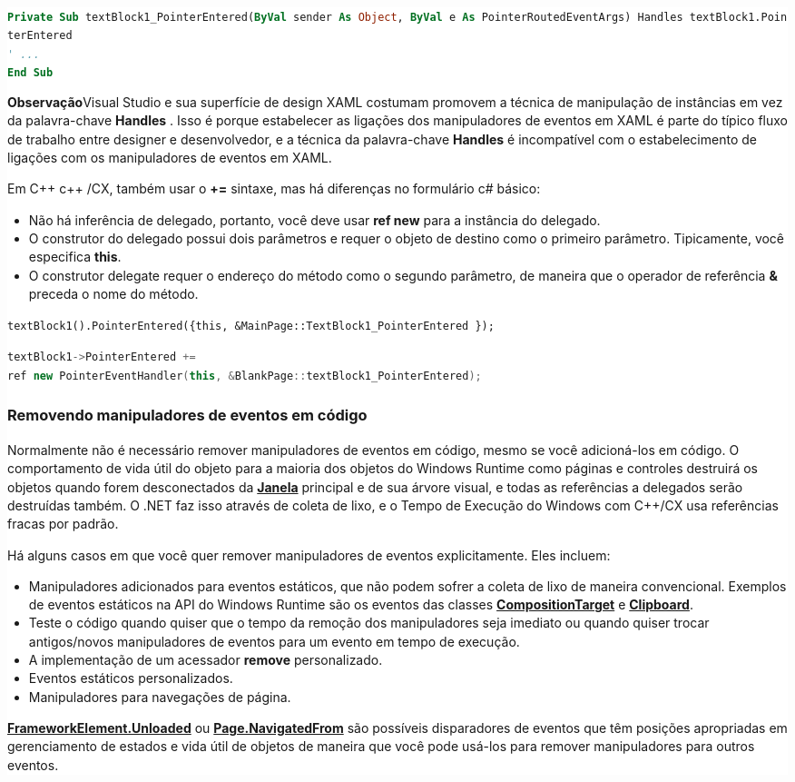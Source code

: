 ```vb
Private Sub textBlock1_PointerEntered(ByVal sender As Object, ByVal e As PointerRoutedEventArgs) Handles textBlock1.PointerEntered
' ...
End Sub
```

**Observação**Visual Studio e sua superfície de design XAML costumam promovem a técnica de manipulação de instâncias em vez da palavra-chave **Handles** . Isso é porque estabelecer as ligações dos manipuladores de eventos em XAML é parte do típico fluxo de trabalho entre designer e desenvolvedor, e a técnica da palavra-chave **Handles** é incompatível com o estabelecimento de ligações com os manipuladores de eventos em XAML.

Em C++ c++ /CX, também usar o **+=** sintaxe, mas há diferenças no formulário c# básico:

- Não há inferência de delegado, portanto, você deve usar **ref new** para a instância do delegado.
- O construtor do delegado possui dois parâmetros e requer o objeto de destino como o primeiro parâmetro. Tipicamente, você especifica **this**.
- O construtor delegate requer o endereço do método como o segundo parâmetro, de maneira que o operador de referência **&** preceda o nome do método.

```cppwinrt
textBlock1().PointerEntered({this, &MainPage::TextBlock1_PointerEntered });
```

```cpp
textBlock1->PointerEntered += 
ref new PointerEventHandler(this, &BlankPage::textBlock1_PointerEntered);
```

### <a name="removing-event-handlers-in-code"></a>Removendo manipuladores de eventos em código

Normalmente não é necessário remover manipuladores de eventos em código, mesmo se você adicioná-los em código. O comportamento de vida útil do objeto para a maioria dos objetos do Windows Runtime como páginas e controles destruirá os objetos quando forem desconectados da [**Janela**](https://msdn.microsoft.com/library/windows/apps/br209041) principal e de sua árvore visual, e todas as referências a delegados serão destruídas também. O .NET faz isso através de coleta de lixo, e o Tempo de Execução do Windows com C++/CX usa referências fracas por padrão.

Há alguns casos em que você quer remover manipuladores de eventos explicitamente. Eles incluem:

- Manipuladores adicionados para eventos estáticos, que não podem sofrer a coleta de lixo de maneira convencional. Exemplos de eventos estáticos na API do Windows Runtime são os eventos das classes [**CompositionTarget**](https://msdn.microsoft.com/library/windows/apps/br228126) e [**Clipboard**](https://msdn.microsoft.com/library/windows/apps/br205867).
- Teste o código quando quiser que o tempo da remoção dos manipuladores seja imediato ou quando quiser trocar antigos/novos manipuladores de eventos para um evento em tempo de execução.
- A implementação de um acessador **remove** personalizado.
- Eventos estáticos personalizados.
- Manipuladores para navegações de página.

[**FrameworkElement.Unloaded**](https://msdn.microsoft.com/library/windows/apps/br208748) ou [**Page.NavigatedFrom**](https://msdn.microsoft.com/library/windows/apps/br227507) são possíveis disparadores de eventos que têm posições apropriadas em gerenciamento de estados e vida útil de objetos de maneira que você pode usá-los para remover manipuladores para outros eventos.
